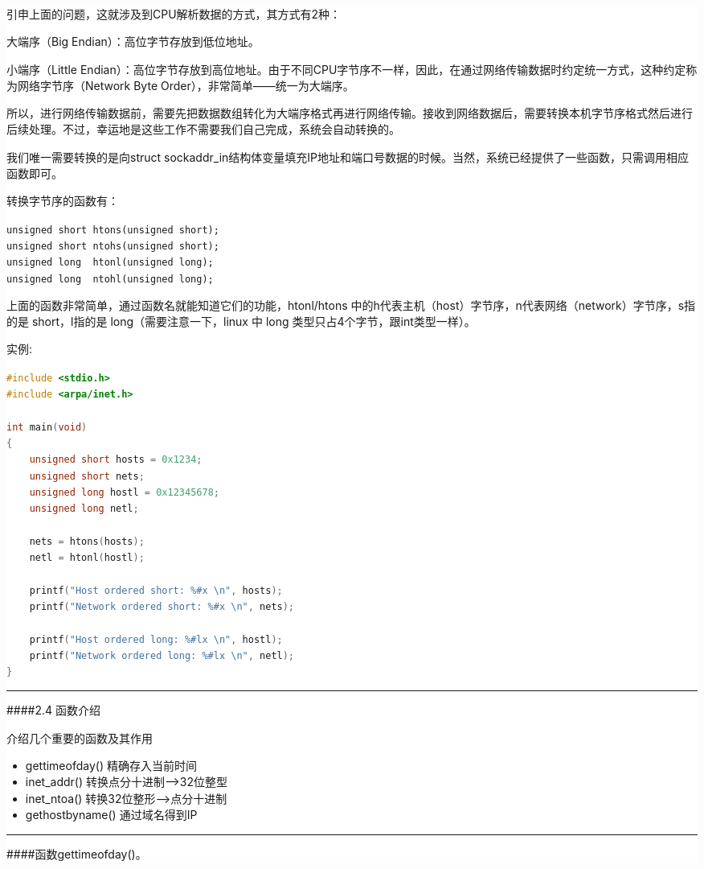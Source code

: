 引申上面的问题，这就涉及到CPU解析数据的方式，其方式有2种：

大端序（Big Endian）：高位字节存放到低位地址。

小端序（Little Endian）：高位字节存放到高位地址。由于不同CPU字节序不一样，因此，在通过网络传输数据时约定统一方式，这种约定称为网络字节序（Network Byte Order），非常简单——统一为大端序。

所以，进行网络传输数据前，需要先把数据数组转化为大端序格式再进行网络传输。接收到网络数据后，需要转换本机字节序格式然后进行后续处理。不过，幸运地是这些工作不需要我们自己完成，系统会自动转换的。

我们唯一需要转换的是向struct sockaddr_in结构体变量填充IP地址和端口号数据的时候。当然，系统已经提供了一些函数，只需调用相应函数即可。

转换字节序的函数有：

```
unsigned short htons(unsigned short);
unsigned short ntohs(unsigned short);
unsigned long  htonl(unsigned long);
unsigned long  ntohl(unsigned long);
```

上面的函数非常简单，通过函数名就能知道它们的功能，htonl/htons 中的h代表主机（host）字节序，n代表网络（network）字节序，s指的是 short，l指的是 long（需要注意一下，linux 中 long 类型只占4个字节，跟int类型一样）。

实例:
```C
#include <stdio.h>
#include <arpa/inet.h>

int main(void)
{
	unsigned short hosts = 0x1234;
	unsigned short nets;
	unsigned long hostl = 0x12345678;
	unsigned long netl;

	nets = htons(hosts);
	netl = htonl(hostl);

    printf("Host ordered short: %#x \n", hosts);
    printf("Network ordered short: %#x \n", nets);

    printf("Host ordered long: %#lx \n", hostl);
    printf("Network ordered long: %#lx \n", netl);
}
```
----
####2.4 函数介绍

介绍几个重要的函数及其作用

- gettimeofday() 精确存入当前时间
- inet_addr() 转换点分十进制-->32位整型
- inet_ntoa() 转换32位整形-->点分十进制
- gethostbyname() 通过域名得到IP
----
####函数gettimeofday()。
